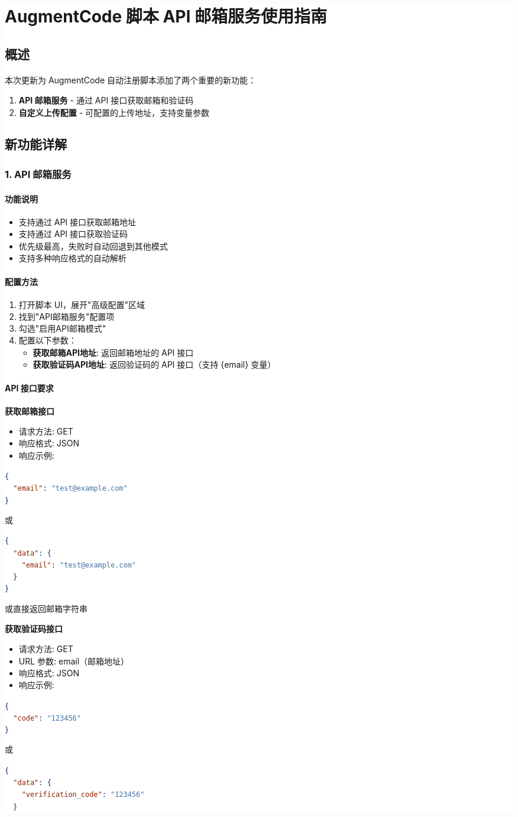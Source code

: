 # AugmentCode 脚本 API 邮箱服务使用指南

## 概述

本次更新为 AugmentCode 自动注册脚本添加了两个重要的新功能：

1. **API 邮箱服务** - 通过 API 接口获取邮箱和验证码
2. **自定义上传配置** - 可配置的上传地址，支持变量参数

## 新功能详解

### 1. API 邮箱服务

#### 功能说明
- 支持通过 API 接口获取邮箱地址
- 支持通过 API 接口获取验证码
- 优先级最高，失败时自动回退到其他模式
- 支持多种响应格式的自动解析

#### 配置方法
1. 打开脚本 UI，展开"高级配置"区域
2. 找到"API邮箱服务"配置项
3. 勾选"启用API邮箱模式"
4. 配置以下参数：
   - **获取邮箱API地址**: 返回邮箱地址的 API 接口
   - **获取验证码API地址**: 返回验证码的 API 接口（支持 {email} 变量）

#### API 接口要求

**获取邮箱接口**
- 请求方法: GET
- 响应格式: JSON
- 响应示例:
```json
{
  "email": "test@example.com"
}
```
或
```json
{
  "data": {
    "email": "test@example.com"
  }
}
```
或直接返回邮箱字符串

**获取验证码接口**
- 请求方法: GET
- URL 参数: email（邮箱地址）
- 响应格式: JSON
- 响应示例:
```json
{
  "code": "123456"
}
```
或
```json
{
  "data": {
    "verification_code": "123456"
  }
```